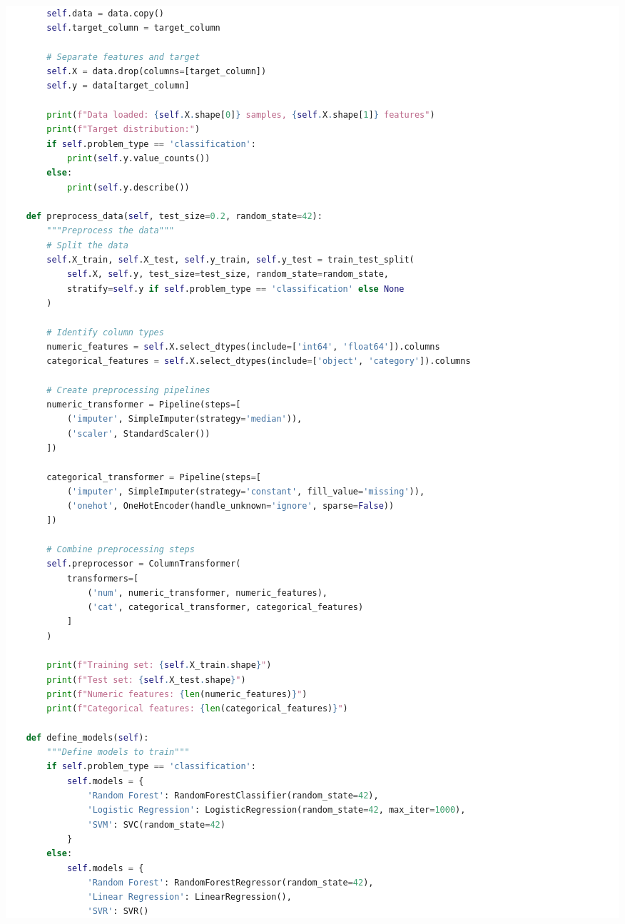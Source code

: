 ```python
        self.data = data.copy()
        self.target_column = target_column
        
        # Separate features and target
        self.X = data.drop(columns=[target_column])
        self.y = data[target_column]
        
        print(f"Data loaded: {self.X.shape[0]} samples, {self.X.shape[1]} features")
        print(f"Target distribution:")
        if self.problem_type == 'classification':
            print(self.y.value_counts())
        else:
            print(self.y.describe())
            
    def preprocess_data(self, test_size=0.2, random_state=42):
        """Preprocess the data"""
        # Split the data
        self.X_train, self.X_test, self.y_train, self.y_test = train_test_split(
            self.X, self.y, test_size=test_size, random_state=random_state, 
            stratify=self.y if self.problem_type == 'classification' else None
        )
        
        # Identify column types
        numeric_features = self.X.select_dtypes(include=['int64', 'float64']).columns
        categorical_features = self.X.select_dtypes(include=['object', 'category']).columns
        
        # Create preprocessing pipelines
        numeric_transformer = Pipeline(steps=[
            ('imputer', SimpleImputer(strategy='median')),
            ('scaler', StandardScaler())
        ])
        
        categorical_transformer = Pipeline(steps=[
            ('imputer', SimpleImputer(strategy='constant', fill_value='missing')),
            ('onehot', OneHotEncoder(handle_unknown='ignore', sparse=False))
        ])
        
        # Combine preprocessing steps
        self.preprocessor = ColumnTransformer(
            transformers=[
                ('num', numeric_transformer, numeric_features),
                ('cat', categorical_transformer, categorical_features)
            ]
        )
        
        print(f"Training set: {self.X_train.shape}")
        print(f"Test set: {self.X_test.shape}")
        print(f"Numeric features: {len(numeric_features)}")
        print(f"Categorical features: {len(categorical_features)}")
        
    def define_models(self):
        """Define models to train"""
        if self.problem_type == 'classification':
            self.models = {
                'Random Forest': RandomForestClassifier(random_state=42),
                'Logistic Regression': LogisticRegression(random_state=42, max_iter=1000),
                'SVM': SVC(random_state=42)
            }
        else:
            self.models = {
                'Random Forest': RandomForestRegressor(random_state=42),
                'Linear Regression': LinearRegression(),
                'SVR': SVR()
```